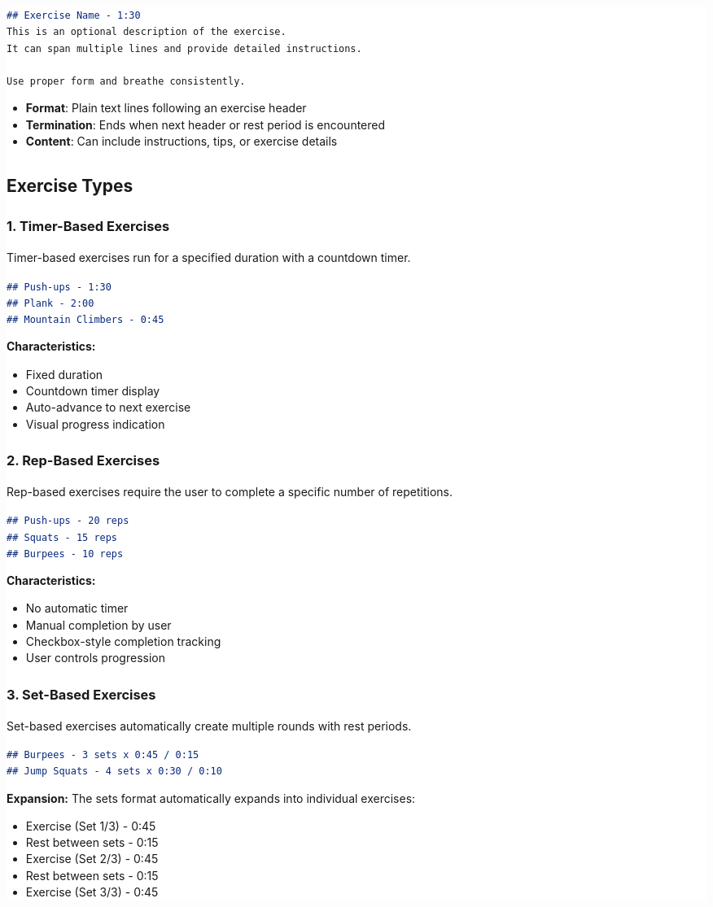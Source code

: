 ```markdown
## Exercise Name - 1:30
This is an optional description of the exercise.
It can span multiple lines and provide detailed instructions.

Use proper form and breathe consistently.
```

- **Format**: Plain text lines following an exercise header
- **Termination**: Ends when next header or rest period is encountered
- **Content**: Can include instructions, tips, or exercise details

## Exercise Types

### 1. Timer-Based Exercises

Timer-based exercises run for a specified duration with a countdown timer.

```markdown
## Push-ups - 1:30
## Plank - 2:00
## Mountain Climbers - 0:45
```

**Characteristics:**
- Fixed duration
- Countdown timer display
- Auto-advance to next exercise
- Visual progress indication

### 2. Rep-Based Exercises

Rep-based exercises require the user to complete a specific number of repetitions.

```markdown
## Push-ups - 20 reps
## Squats - 15 reps
## Burpees - 10 reps
```

**Characteristics:**
- No automatic timer
- Manual completion by user
- Checkbox-style completion tracking
- User controls progression

### 3. Set-Based Exercises

Set-based exercises automatically create multiple rounds with rest periods.

```markdown
## Burpees - 3 sets x 0:45 / 0:15
## Jump Squats - 4 sets x 0:30 / 0:10
```

**Expansion:**
The sets format automatically expands into individual exercises:
- Exercise (Set 1/3) - 0:45
- Rest between sets - 0:15
- Exercise (Set 2/3) - 0:45
- Rest between sets - 0:15
- Exercise (Set 3/3) - 0:45
